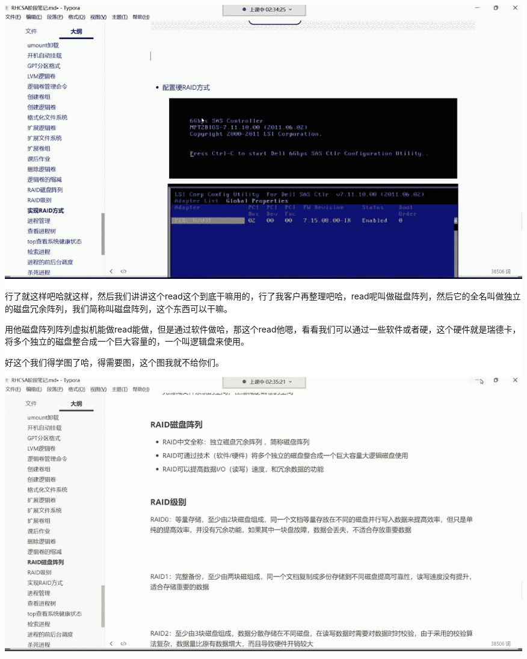 ![](img/b0b9854daa070f985ce52bbd3befde38_58.png)

行了就这样吧哈就这样，然后我们讲讲这个read这个到底干嘛用的，行了我客户再整理吧哈，read呢叫做磁盘阵列，然后它的全名叫做独立的磁盘冗余阵列，我们简称叫磁盘阵列，这个东西可以干嘛。

用他磁盘阵列阵列虚拟机能做read能做，但是通过软件做哈，那这个read他嗯，看看我们可以通过一些软件或者硬，这个硬件就是瑞德卡，将多个独立的磁盘整合成一个巨大容量的，一个叫逻辑盘来使用。

好这个我们得学图了哈，得需要图，这个图我就不给你们。

![](img/b0b9854daa070f985ce52bbd3befde38_60.png)
